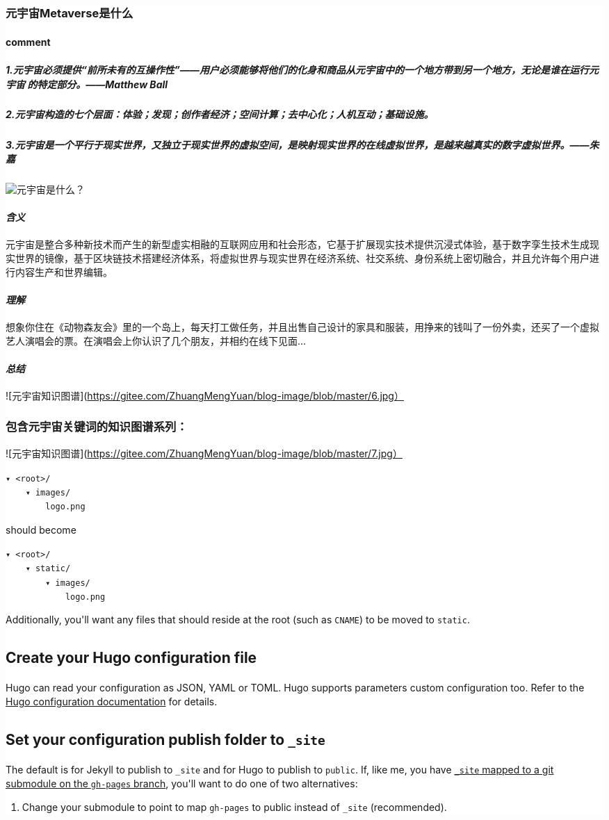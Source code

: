 ### 元宇宙Metaverse是什么
#### comment
##### 1.元宇宙必须提供“前所未有的互操作性”——用户必须能够将他们的化身和商品从元宇宙中的一个地方带到另一个地方，无论是谁在运行元宇宙 的特定部分。——Matthew Ball
##### 2.元宇宙构造的七个层面：体验；发现；创作者经济；空间计算；去中心化；人机互动；基础设施。
##### 3.元宇宙是一个平行于现实世界，又独立于现实世界的虚拟空间，是映射现实世界的在线虚拟世界，是越来越真实的数字虚拟世界。——朱嘉

![元宇宙是什么？](https://gitee.com/ZhuangMengYuan/blog-image/blob/master/4.jpg；https://gitee.com/ZhuangMengYuan/blog-image/blob/master/5.jpg)

#### *含义*
元宇宙是整合多种新技术而产生的新型虚实相融的互联网应用和社会形态，它基于扩展现实技术提供沉浸式体验，基于数字孪生技术生成现实世界的镜像，基于区块链技术搭建经济体系，将虚拟世界与现实世界在经济系统、社交系统、身份系统上密切融合，并且允许每个用户进行内容生产和世界编辑。

#### *理解*
想象你住在《动物森友会》里的一个岛上，每天打工做任务，并且出售自己设计的家具和服装，用挣来的钱叫了一份外卖，还买了一个虚拟艺人演唱会的票。在演唱会上你认识了几个朋友，并相约在线下见面…

#### *总结*
![元宇宙知识图谱](https://gitee.com/ZhuangMengYuan/blog-image/blob/master/6.jpg）


### 包含元宇宙关键词的知识图谱系列：
![元宇宙知识图谱](https://gitee.com/ZhuangMengYuan/blog-image/blob/master/7.jpg）

    ▾ <root>/
        ▾ images/
            logo.png

should become

    ▾ <root>/
        ▾ static/
            ▾ images/
                logo.png

Additionally, you'll want any files that should reside at the root (such as `CNAME`) to be moved to `static`.

## Create your Hugo configuration file
Hugo can read your configuration as JSON, YAML or TOML. Hugo supports parameters custom configuration too. Refer to the [Hugo configuration documentation](/overview/configuration/) for details.

## Set your configuration publish folder to `_site`
The default is for Jekyll to publish to `_site` and for Hugo to publish to `public`. If, like me, you have [`_site` mapped to a git submodule on the `gh-pages` branch](http://blog.blindgaenger.net/generate_github_pages_in_a_submodule.html), you'll want to do one of two alternatives:

1. Change your submodule to point to map `gh-pages` to public instead of `_site` (recommended).

